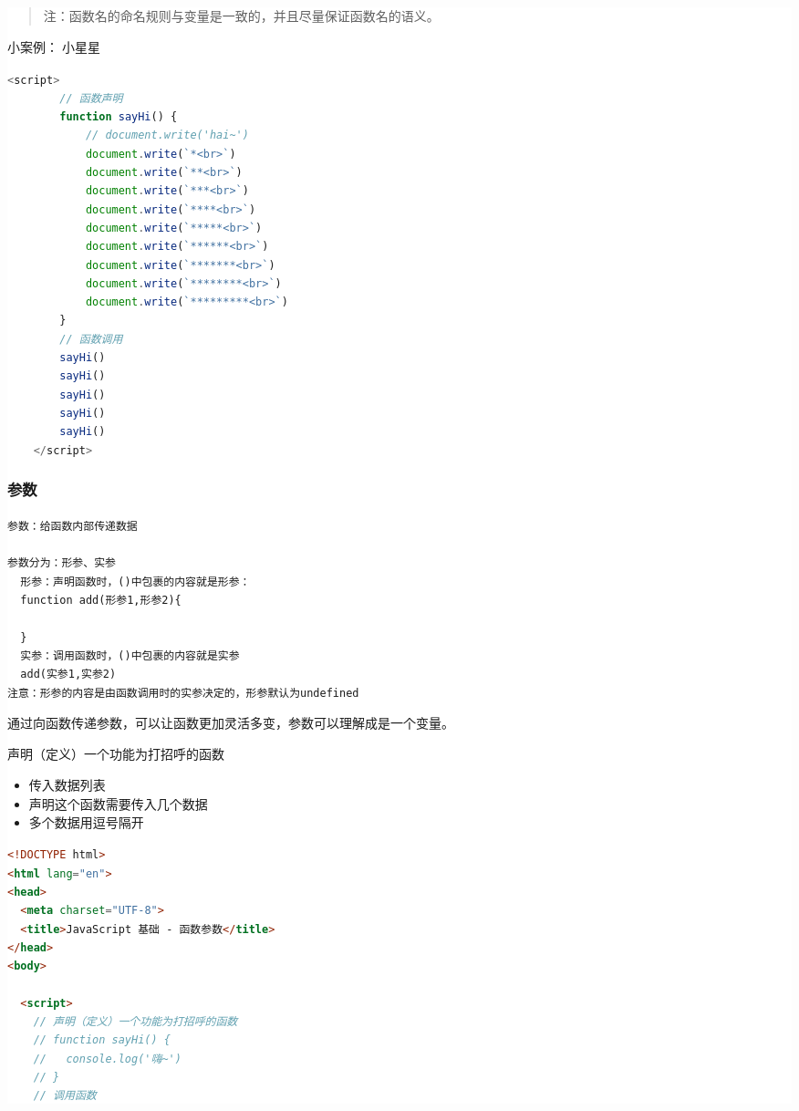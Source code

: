 > 注：函数名的命名规则与变量是一致的，并且尽量保证函数名的语义。

小案例： 小星星

~~~javascript
<script>
        // 函数声明
        function sayHi() {
            // document.write('hai~')
            document.write(`*<br>`)
            document.write(`**<br>`)
            document.write(`***<br>`)
            document.write(`****<br>`)
            document.write(`*****<br>`)
            document.write(`******<br>`)
            document.write(`*******<br>`)
            document.write(`********<br>`)
            document.write(`*********<br>`)
        }
        // 函数调用
        sayHi()
        sayHi()
        sayHi()
        sayHi()
        sayHi()
    </script>
~~~

###  参数

```
参数：给函数内部传递数据

参数分为：形参、实参
  形参：声明函数时，()中包裹的内容就是形参：
  function add(形参1,形参2){
  
  }
  实参：调用函数时，()中包裹的内容就是实参
  add(实参1,实参2)
注意：形参的内容是由函数调用时的实参决定的，形参默认为undefined

```

通过向函数传递参数，可以让函数更加灵活多变，参数可以理解成是一个变量。

声明（定义）一个功能为打招呼的函数

- 传入数据列表
- 声明这个函数需要传入几个数据
- 多个数据用逗号隔开

```html
<!DOCTYPE html>
<html lang="en">
<head>
  <meta charset="UTF-8">
  <title>JavaScript 基础 - 函数参数</title>
</head>
<body>

  <script>
    // 声明（定义）一个功能为打招呼的函数
    // function sayHi() {
    //   console.log('嗨~')
    // }
    // 调用函数
```